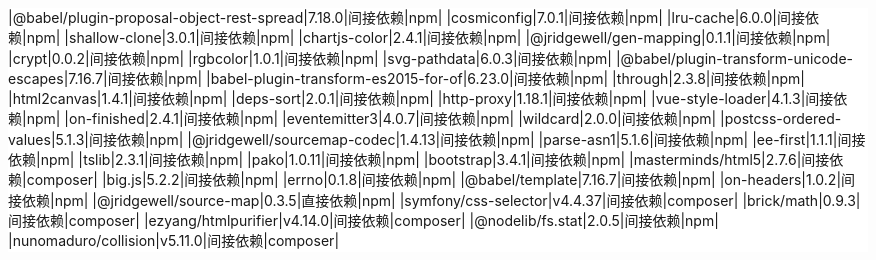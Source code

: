 |@babel/plugin-proposal-object-rest-spread|7.18.0|间接依赖|npm|
|cosmiconfig|7.0.1|间接依赖|npm|
|lru-cache|6.0.0|间接依赖|npm|
|shallow-clone|3.0.1|间接依赖|npm|
|chartjs-color|2.4.1|间接依赖|npm|
|@jridgewell/gen-mapping|0.1.1|间接依赖|npm|
|crypt|0.0.2|间接依赖|npm|
|rgbcolor|1.0.1|间接依赖|npm|
|svg-pathdata|6.0.3|间接依赖|npm|
|@babel/plugin-transform-unicode-escapes|7.16.7|间接依赖|npm|
|babel-plugin-transform-es2015-for-of|6.23.0|间接依赖|npm|
|through|2.3.8|间接依赖|npm|
|html2canvas|1.4.1|间接依赖|npm|
|deps-sort|2.0.1|间接依赖|npm|
|http-proxy|1.18.1|间接依赖|npm|
|vue-style-loader|4.1.3|间接依赖|npm|
|on-finished|2.4.1|间接依赖|npm|
|eventemitter3|4.0.7|间接依赖|npm|
|wildcard|2.0.0|间接依赖|npm|
|postcss-ordered-values|5.1.3|间接依赖|npm|
|@jridgewell/sourcemap-codec|1.4.13|间接依赖|npm|
|parse-asn1|5.1.6|间接依赖|npm|
|ee-first|1.1.1|间接依赖|npm|
|tslib|2.3.1|间接依赖|npm|
|pako|1.0.11|间接依赖|npm|
|bootstrap|3.4.1|间接依赖|npm|
|masterminds/html5|2.7.6|间接依赖|composer|
|big.js|5.2.2|间接依赖|npm|
|errno|0.1.8|间接依赖|npm|
|@babel/template|7.16.7|间接依赖|npm|
|on-headers|1.0.2|间接依赖|npm|
|@jridgewell/source-map|0.3.5|直接依赖|npm|
|symfony/css-selector|v4.4.37|间接依赖|composer|
|brick/math|0.9.3|间接依赖|composer|
|ezyang/htmlpurifier|v4.14.0|间接依赖|composer|
|@nodelib/fs.stat|2.0.5|间接依赖|npm|
|nunomaduro/collision|v5.11.0|间接依赖|composer|